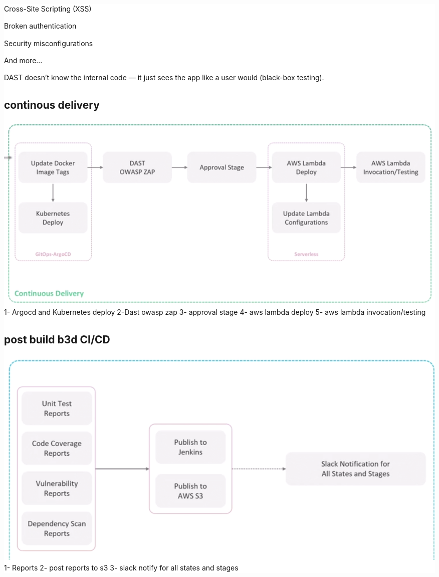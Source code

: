 Cross-Site Scripting (XSS)

Broken authentication

Security misconfigurations

And more…

DAST doesn’t know the internal code — it just sees the app like a user would (black-box testing).



## continous delivery
![CD](image-2.png)
1- Argocd and Kubernetes deploy
2-Dast owasp zap
3- approval stage
4- aws lambda deploy 
5- aws lambda invocation/testing

## post build b3d CI/CD
![post](image-3.png)
1- Reports
2- post reports to s3
3- slack notify for all states and stages
